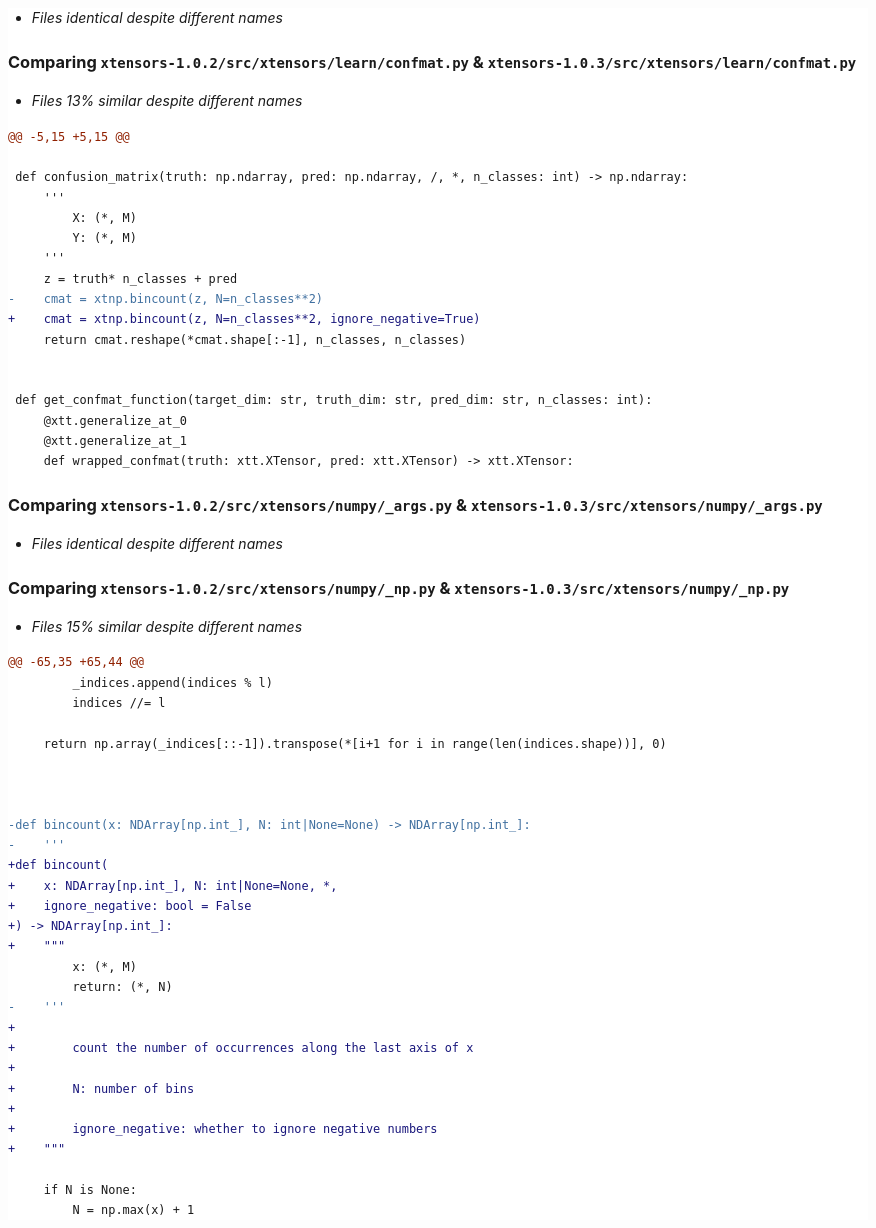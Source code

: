  * *Files identical despite different names*

### Comparing `xtensors-1.0.2/src/xtensors/learn/confmat.py` & `xtensors-1.0.3/src/xtensors/learn/confmat.py`

 * *Files 13% similar despite different names*

```diff
@@ -5,15 +5,15 @@
 
 def confusion_matrix(truth: np.ndarray, pred: np.ndarray, /, *, n_classes: int) -> np.ndarray:
     '''
         X: (*, M)
         Y: (*, M)
     '''
     z = truth* n_classes + pred
-    cmat = xtnp.bincount(z, N=n_classes**2)
+    cmat = xtnp.bincount(z, N=n_classes**2, ignore_negative=True)
     return cmat.reshape(*cmat.shape[:-1], n_classes, n_classes)
 
 
 def get_confmat_function(target_dim: str, truth_dim: str, pred_dim: str, n_classes: int):
     @xtt.generalize_at_0
     @xtt.generalize_at_1
     def wrapped_confmat(truth: xtt.XTensor, pred: xtt.XTensor) -> xtt.XTensor:
```

### Comparing `xtensors-1.0.2/src/xtensors/numpy/_args.py` & `xtensors-1.0.3/src/xtensors/numpy/_args.py`

 * *Files identical despite different names*

### Comparing `xtensors-1.0.2/src/xtensors/numpy/_np.py` & `xtensors-1.0.3/src/xtensors/numpy/_np.py`

 * *Files 15% similar despite different names*

```diff
@@ -65,35 +65,44 @@
         _indices.append(indices % l)
         indices //= l
 
     return np.array(_indices[::-1]).transpose(*[i+1 for i in range(len(indices.shape))], 0)
         
 
 
-def bincount(x: NDArray[np.int_], N: int|None=None) -> NDArray[np.int_]:
-    '''
+def bincount(
+    x: NDArray[np.int_], N: int|None=None, *,
+    ignore_negative: bool = False    
+) -> NDArray[np.int_]:
+    """
         x: (*, M)
         return: (*, N)
-    '''
+
+        count the number of occurrences along the last axis of x
+
+        N: number of bins
+
+        ignore_negative: whether to ignore negative numbers
+    """
 
     if N is None:
         N = np.max(x) + 1
```